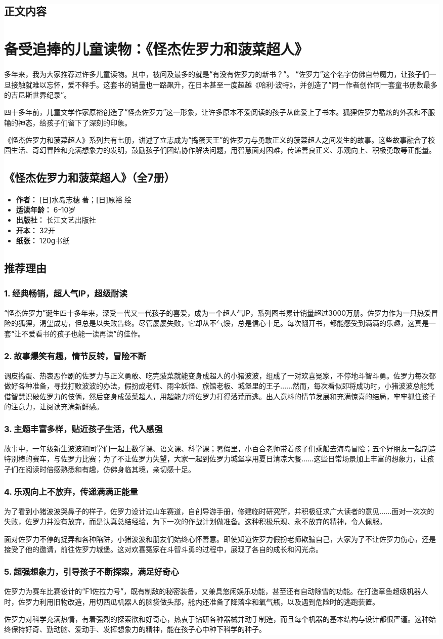 
## 正文内容

# 备受追捧的儿童读物：《怪杰佐罗力和菠菜超人》

多年来，我为大家推荐过许多儿童读物。其中，被问及最多的就是“有没有佐罗力的新书？”。 “佐罗力”这个名字仿佛自带魔力，让孩子们一旦接触就难以忘怀，爱不释手。这套书的销量也一路飙升，在日本甚至一度超越《哈利·波特》，并创造了“同一作者创作同一套童书册数最多的吉尼斯世界纪录”。

四十多年前，儿童文学作家原裕创造了“怪杰佐罗力”这一形象，让许多原本不爱阅读的孩子从此爱上了书本。狐狸佐罗力酷炫的外表和不服输的神态，给孩子们留下了深刻的印象。

《怪杰佐罗力和菠菜超人》系列共有七册，讲述了立志成为“捣蛋天王”的佐罗力与勇敢正义的菠菜超人之间发生的故事。这些故事融合了校园生活、奇幻冒险和充满想象力的发明，鼓励孩子们团结协作解决问题，用智慧面对困难，传递善良正义、乐观向上、积极勇敢等正能量。

## 《怪杰佐罗力和菠菜超人》（全7册）

*   **作者：** \[日]水岛志穗 著；\[日]原裕 绘
*   **适读年龄：** 6-10岁
*   **出版社：** 长江文艺出版社
*   **开本：** 32开
*   **纸张：** 120g书纸

## 推荐理由

### 1. 经典畅销，超人气IP，超级耐读

“怪杰佐罗力”诞生四十多年来，深受一代又一代孩子的喜爱，成为一个超人气IP，系列图书累计销量超过3000万册。佐罗力作为一只热爱冒险的狐狸，渴望成功，但总是以失败告终。尽管屡屡失败，它却从不气馁，总是信心十足。每次翻开书，都能感受到满满的乐趣，这真是一套“让不爱看书的孩子也能一读再读”的佳作。

### 2. 故事爆笑有趣，情节反转，冒险不断

调皮捣蛋、热衷恶作剧的佐罗力与正义勇敢、吃完菠菜就能变身成超人的小猪波波，组成了一对欢喜冤家，不停地斗智斗勇。佐罗力每次都做好各种准备，寻找打败波波的办法，假扮成老师、雨伞妖怪、旅馆老板、城堡里的王子……然而，每次看似即将成功时，小猪波波总能凭借智慧识破佐罗力的伎俩，然后变身成菠菜超人，用超能力将佐罗力打得落荒而逃。出人意料的情节发展和充满惊喜的结局，牢牢抓住孩子的注意力，让阅读充满新鲜感。

### 3. 主题丰富多样，贴近孩子生活，代入感强

故事中，一年级新生波波和同学们一起上数学课、语文课、科学课；暑假里，小百合老师带着孩子们乘船去海岛冒险；五个好朋友一起制造特别棒的赛车，与佐罗力比赛；为了不让佐罗力失望，大家一起到佐罗力城堡享用夏日清凉大餐……这些日常场景加上丰富的想象力，让孩子们在阅读时倍感熟悉和有趣，仿佛身临其境，亲切感十足。

### 4. 乐观向上不放弃，传递满满正能量

为了看到小猪波波哭鼻子的样子，佐罗力设计过山车赛道，自创导游手册，修建临时研究所，并积极征求广大读者的意见……面对一次次的失败，佐罗力并没有放弃，而是认真总结经验，为下一次的作战计划做准备。这种积极乐观、永不放弃的精神，令人佩服。

面对佐罗力不停的捉弄和各种陷阱，小猪波波和朋友们始终心怀善意。即使知道佐罗力假扮老师欺骗自己，大家为了不让佐罗力伤心，还是接受了他的邀请，前往佐罗力城堡。这对欢喜冤家在斗智斗勇的过程中，展现了各自的成长和闪光点。

### 5. 超强想象力，引导孩子不断探索，满足好奇心

佐罗力为赛车比赛设计的“F1佐拉力号”，既有制敌的秘密装备，又兼具悠闲娱乐功能，甚至还有自动除雪的功能。在打造章鱼超级机器人时，佐罗力利用旧物改造，用切西瓜机器人的脑袋做头部，舱内还准备了降落伞和氧气瓶，以及遇到危险时的逃跑装置。

佐罗力对科学充满热情，有着强烈的探索欲和好奇心，热衷于钻研各种器械并动手制造，而且每个机器的基本结构与设计都很严谨。这种始终保持好奇、勤动脑、爱动手、发挥想象力的精神，能在孩子心中种下科学的种子。
